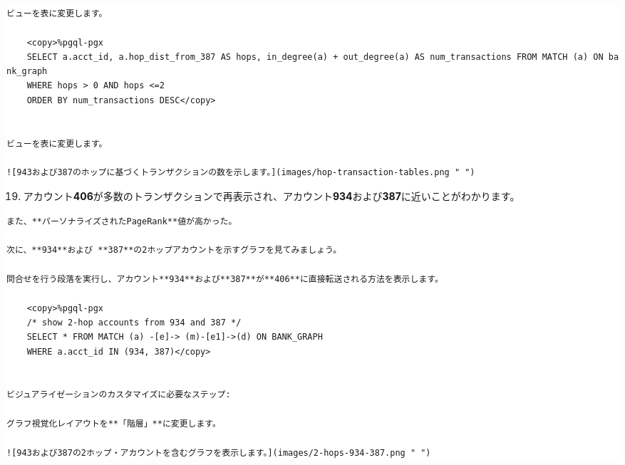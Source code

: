     
    ビューを表に変更します。
    
        <copy>%pgql-pgx
        SELECT a.acct_id, a.hop_dist_from_387 AS hops, in_degree(a) + out_degree(a) AS num_transactions FROM MATCH (a) ON bank_graph
        WHERE hops > 0 AND hops <=2
        ORDER BY num_transactions DESC</copy>
        
    
    ビューを表に変更します。
    
    ![943および387のホップに基づくトランザクションの数を示します。](images/hop-transaction-tables.png " ")
    
19.  アカウント**406**が多数のトランザクションで再表示され、アカウント**934**および**387**に近いことがわかります。
    
    また、**パーソナライズされたPageRank**値が高かった。
    
    次に、**934**および **387**の2ホップアカウントを示すグラフを見てみましょう。
    
    問合せを行う段落を実行し、アカウント**934**および**387**が**406**に直接転送される方法を表示します。
    
        <copy>%pgql-pgx
        /* show 2-hop accounts from 934 and 387 */
        SELECT * FROM MATCH (a) -[e]-> (m)-[e1]->(d) ON BANK_GRAPH
        WHERE a.acct_id IN (934, 387)</copy>
        
    
    ビジュアライゼーションのカスタマイズに必要なステップ:
    
    グラフ視覚化レイアウトを**「階層」**に変更します。
    
    ![943および387の2ホップ・アカウントを含むグラフを表示します。](images/2-hops-934-387.png " ")
    